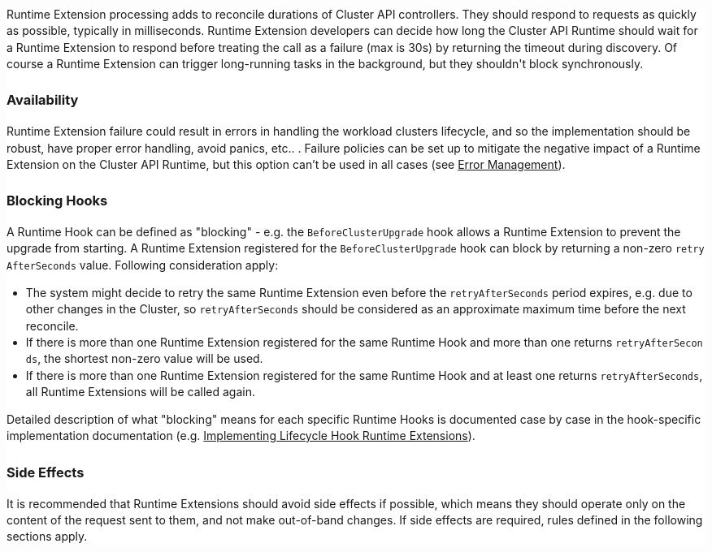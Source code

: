 Runtime Extension processing adds to reconcile durations of Cluster API controllers. They should respond to requests 
as quickly as possible, typically in milliseconds. Runtime Extension developers can decide how long the Cluster API Runtime 
should wait for a Runtime Extension to respond before treating the call as a failure (max is 30s) by returning the timeout 
during discovery. Of course a Runtime Extension can trigger long-running tasks in the background, but they shouldn't block 
synchronously. 

### Availability

Runtime Extension failure could result in errors in handling the workload clusters lifecycle, and so the implementation
should be robust, have proper error handling, avoid panics, etc.. . Failure policies can be set up to mitigate the 
negative impact of a Runtime Extension on the Cluster API Runtime, but this option can’t be used in all cases 
(see [Error Management](#error-management)).

### Blocking Hooks

A Runtime Hook can be defined as "blocking" -  e.g. the `BeforeClusterUpgrade` hook allows a Runtime Extension
to prevent the upgrade from starting. A Runtime Extension registered for the `BeforeClusterUpgrade` hook 
can block by returning a non-zero `retryAfterSeconds` value. Following consideration apply:

- The system might decide to retry the same Runtime Extension even before the `retryAfterSeconds` period expires,
  e.g. due to other changes in the Cluster, so `retryAfterSeconds` should be considered as an approximate maximum
  time before the next reconcile.
- If there is more than one Runtime Extension registered for the same Runtime Hook and more than one returns
  `retryAfterSeconds`, the shortest non-zero value will be used.
- If there is more than one Runtime Extension registered for the same Runtime Hook and at least one returns
  `retryAfterSeconds`, all Runtime Extensions will be called again.

Detailed description of what "blocking" means for each specific Runtime Hooks is documented case by case 
in the hook-specific implementation documentation (e.g. [Implementing Lifecycle Hook Runtime Extensions](./implement-lifecycle-hooks.md#Definitions)).

### Side Effects

It is recommended that Runtime Extensions should avoid side effects if possible, which means they should operate 
only on the content of the request sent to them, and not make out-of-band changes. If side effects are required, 
rules defined in the following sections apply.
